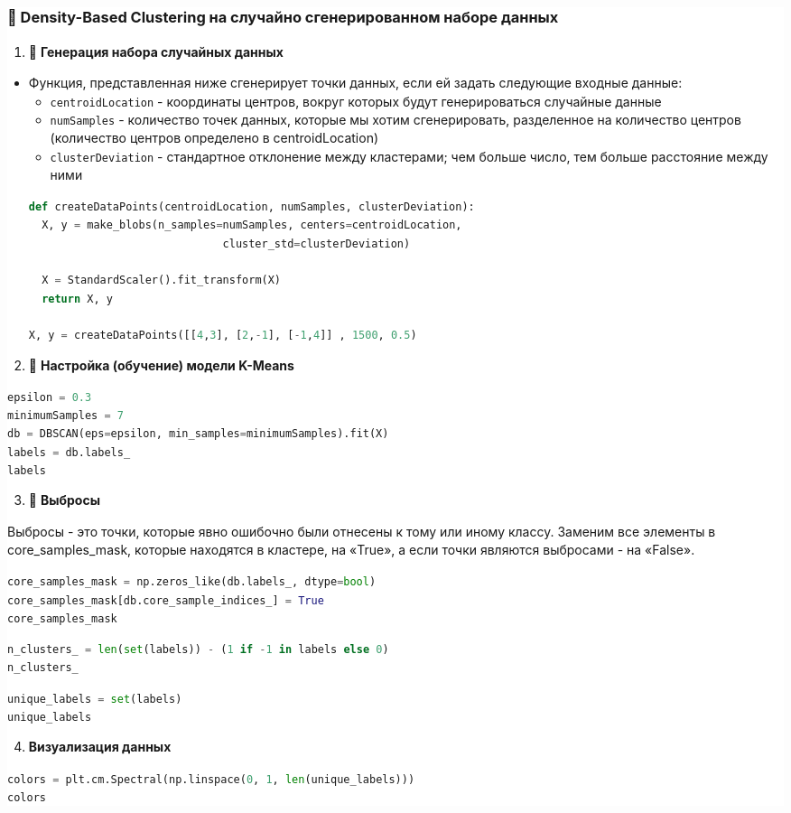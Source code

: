 
### 🧪 Density-Based Clustering на случайно сгенерированном наборе данных

1. 🧪 **Генерация набора случайных данных**
  - Функция, представленная ниже сгенерирует точки данных, если ей задать следующие входные данные:
    - ```centroidLocation``` - координаты центров, вокруг которых будут генерироваться случайные данные
    - ```numSamples``` - количество точек данных, которые мы хотим сгенерировать, разделенное на количество центров (количество центров определено в centroidLocation)
    - ```clusterDeviation``` - стандартное отклонение между кластерами; чем больше число, тем больше расстояние между ними
    ```python
    def createDataPoints(centroidLocation, numSamples, clusterDeviation):
      X, y = make_blobs(n_samples=numSamples, centers=centroidLocation, 
                                  cluster_std=clusterDeviation)
      
      X = StandardScaler().fit_transform(X)
      return X, y
    
    X, y = createDataPoints([[4,3], [2,-1], [-1,4]] , 1500, 0.5)
    ```

2. 🧪 **Настройка (обучение) модели K-Means**

```python
epsilon = 0.3
minimumSamples = 7
db = DBSCAN(eps=epsilon, min_samples=minimumSamples).fit(X)
labels = db.labels_
labels
```

3. 🧪 **Выбросы**

Выбросы - это точки, которые явно ошибочно были отнесены к тому или иному классу. 
Заменим все элементы в core_samples_mask, которые находятся в кластере, на «True», а если точки являются выбросами - на «False».

```python
core_samples_mask = np.zeros_like(db.labels_, dtype=bool)
core_samples_mask[db.core_sample_indices_] = True
core_samples_mask
```

```python
n_clusters_ = len(set(labels)) - (1 if -1 in labels else 0)
n_clusters_
```

```python
unique_labels = set(labels)
unique_labels
```

4. **Визуализация данных**

```python
colors = plt.cm.Spectral(np.linspace(0, 1, len(unique_labels)))
colors
```
